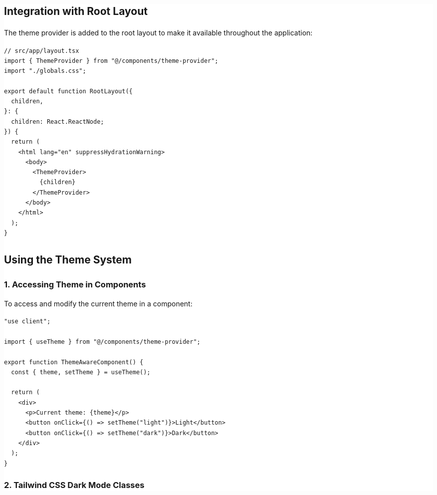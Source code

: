 ## Integration with Root Layout

The theme provider is added to the root layout to make it available throughout the application:

```tsx
// src/app/layout.tsx
import { ThemeProvider } from "@/components/theme-provider";
import "./globals.css";

export default function RootLayout({
  children,
}: {
  children: React.ReactNode;
}) {
  return (
    <html lang="en" suppressHydrationWarning>
      <body>
        <ThemeProvider>
          {children}
        </ThemeProvider>
      </body>
    </html>
  );
}
```

## Using the Theme System

### 1. Accessing Theme in Components

To access and modify the current theme in a component:

```tsx
"use client";

import { useTheme } from "@/components/theme-provider";

export function ThemeAwareComponent() {
  const { theme, setTheme } = useTheme();
  
  return (
    <div>
      <p>Current theme: {theme}</p>
      <button onClick={() => setTheme("light")}>Light</button>
      <button onClick={() => setTheme("dark")}>Dark</button>
    </div>
  );
}
```

### 2. Tailwind CSS Dark Mode Classes
